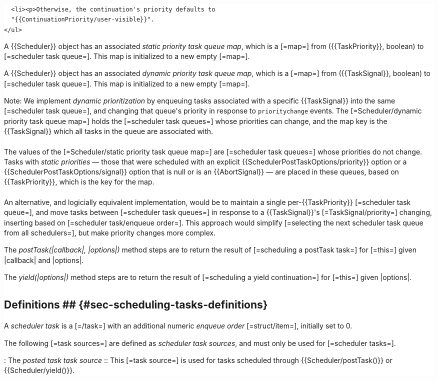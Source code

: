       <li><p>Otherwise, the continuation's priority defaults to
      "{{ContinuationPriority/user-visible}}".
    </ul>

</dl>


A {{Scheduler}} object has an associated <dfn for="Scheduler">static priority task queue map</dfn>,
which is a [=map=] from ({{TaskPriority}}, boolean) to [=scheduler task queue=]. This map is
initialized to a new empty [=map=].

A {{Scheduler}} object has an associated <dfn for="Scheduler">dynamic priority task queue map</dfn>,
which is a [=map=] from ({{TaskSignal}}, boolean) to [=scheduler task queue=]. This map is
initialized to a new empty [=map=].

Note: We implement *dynamic prioritization* by enqueuing tasks associated with a specific
{{TaskSignal}} into the same [=scheduler task queue=], and changing that queue's priority in
response to `prioritychange` events. The [=Scheduler/dynamic priority task queue map=] holds the
[=scheduler task queues=] whose priorities can change, and the map key is the {{TaskSignal}} which
all tasks in the queue are associated with.
<br/><br/>
The values of the [=Scheduler/static priority task queue map=] are [=scheduler task queues=] whose
priorities do not change. Tasks with *static priorities* &mdash; those that were scheduled with an
explicit {{SchedulerPostTaskOptions/priority}} option or a {{SchedulerPostTaskOptions/signal}}
option that is null or is an {{AbortSignal}} &mdash; are placed in these queues, based on
{{TaskPriority}}, which is the key for the map.
<br/><br/>
An alternative, and logicially equivalent implementation, would be to maintain a single
per-{{TaskPriority}} [=scheduler task queue=], and move tasks between [=scheduler task queues=] in
response to a {{TaskSignal}}'s [=TaskSignal/priority=] changing, inserting based on [=scheduler
task/enqueue order=]. This approach would simplify [=selecting the next scheduler task queue from
all schedulers=], but make priority changes more complex.

The <dfn method for=Scheduler title="postTask(callback, options)">postTask(|callback|, |options|)</dfn>
method steps are to return the result of [=scheduling a postTask task=] for [=this=] given
|callback| and |options|.

The <dfn method for=Scheduler title="yield(options)">yield(|options|)</dfn> method steps are to
return the result of [=scheduling a yield continuation=] for [=this=] given |options|.


## Definitions ## {#sec-scheduling-tasks-definitions}

A <dfn>scheduler task</dfn> is a [=/task=] with an additional numeric
<dfn for="scheduler task">enqueue order</dfn> [=struct/item=], initially set to 0.

The following [=task sources=] are defined as <dfn>scheduler task sources</dfn>,
and must only be used for [=scheduler tasks=].

: The <dfn>posted task task source</dfn>
:: This [=task source=] is used for tasks scheduled through {{Scheduler/postTask()}} or {{Scheduler/yield()}}.
